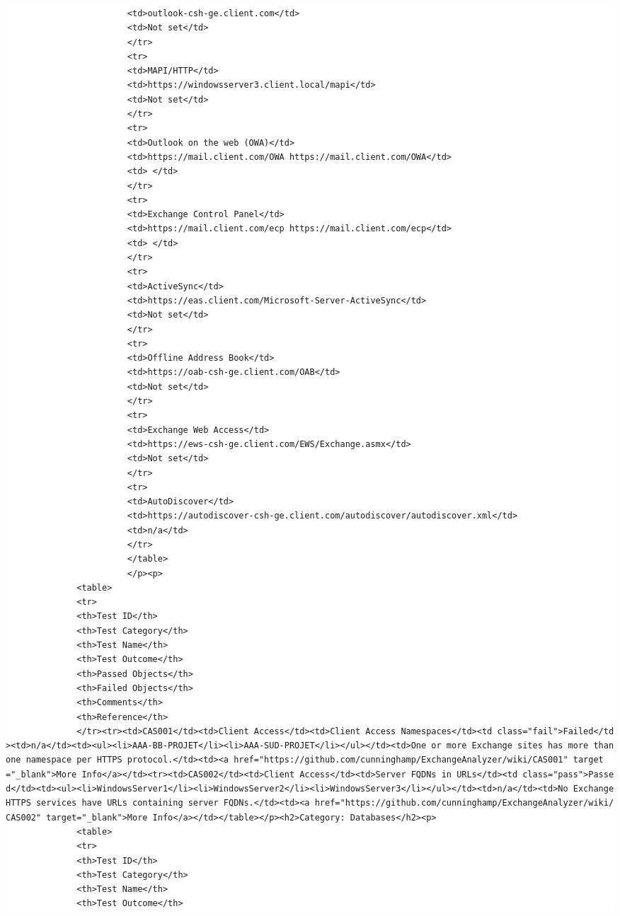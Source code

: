                            <td>outlook-csh-ge.client.com</td>
                            <td>Not set</td>
                            </tr>
                            <tr>
                            <td>MAPI/HTTP</td>
                            <td>https://windowsserver3.client.local/mapi</td>
                            <td>Not set</td>
                            </tr>
                            <tr>
                            <td>Outlook on the web (OWA)</td>
                            <td>https://mail.client.com/OWA https://mail.client.com/OWA</td>
                            <td> </td>
                            </tr>
                            <tr>
                            <td>Exchange Control Panel</td>
                            <td>https://mail.client.com/ecp https://mail.client.com/ecp</td>
                            <td> </td>
                            </tr>
                            <tr>
                            <td>ActiveSync</td>
                            <td>https://eas.client.com/Microsoft-Server-ActiveSync</td>
                            <td>Not set</td>
                            </tr>
                            <tr>
                            <td>Offline Address Book</td>
                            <td>https://oab-csh-ge.client.com/OAB</td>
                            <td>Not set</td>
                            </tr>
                            <tr>
                            <td>Exchange Web Access</td>
                            <td>https://ews-csh-ge.client.com/EWS/Exchange.asmx</td>
                            <td>Not set</td>
                            </tr>
                            <tr>
                            <td>AutoDiscover</td>
                            <td>https://autodiscover-csh-ge.client.com/autodiscover/autodiscover.xml</td>
                            <td>n/a</td>
                            </tr>
                            </table>
                            </p><p>
                  <table>
                  <tr>
                  <th>Test ID</th>
                  <th>Test Category</th>
                  <th>Test Name</th>
                  <th>Test Outcome</th>
                  <th>Passed Objects</th>
                  <th>Failed Objects</th>
                  <th>Comments</th>
                  <th>Reference</th>
                  </tr><tr><td>CAS001</td><td>Client Access</td><td>Client Access Namespaces</td><td class="fail">Failed</td><td>n/a</td><td><ul><li>AAA-BB-PROJET</li><li>AAA-SUD-PROJET</li></ul></td><td>One or more Exchange sites has more than one namespace per HTTPS protocol.</td><td><a href="https://github.com/cunninghamp/ExchangeAnalyzer/wiki/CAS001" target="_blank">More Info</a></td><tr><td>CAS002</td><td>Client Access</td><td>Server FQDNs in URLs</td><td class="pass">Passed</td><td><ul><li>WindowsServer1</li><li>WindowsServer2</li><li>WindowsServer3</li></ul></td><td>n/a</td><td>No Exchange HTTPS services have URLs containing server FQDNs.</td><td><a href="https://github.com/cunninghamp/ExchangeAnalyzer/wiki/CAS002" target="_blank">More Info</a></td></table></p><h2>Category: Databases</h2><p>
                  <table>
                  <tr>
                  <th>Test ID</th>
                  <th>Test Category</th>
                  <th>Test Name</th>
                  <th>Test Outcome</th>